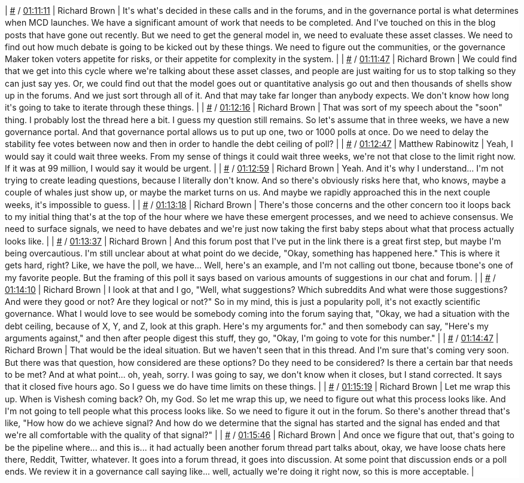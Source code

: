 | [\#](episode-43.md#011111) / [01:11:11](https://www.youtube.com/watch?v=DlH0bMvqO9w&t=01h11m11s) | Richard Brown | It's what's decided in these calls and in the forums, and in the governance portal is what determines when MCD launches. We have a significant amount of work that needs to be completed. And I've touched on this in the blog posts that have gone out recently. But we need to get the general model in, we need to evaluate these asset classes. We need to find out how much debate is going to be kicked out by these things. We need to figure out the communities, or the governance Maker token voters appetite for risks, or their appetite for complexity in the system. |
| [\#](episode-43.md#011147) / [01:11:47](https://www.youtube.com/watch?v=DlH0bMvqO9w&t=01h11m47s) | Richard Brown | We could find that we get into this cycle where we're talking about these asset classes, and people are just waiting for us to stop talking so they can just say yes. Or, we could find out that the model goes out or quantitative analysis go out and then thousands of shells show up in the forums. And we just sort through all of it. And that may take far longer than anybody expects. We don't know how long it's going to take to iterate through these things. |
| [\#](episode-43.md#011216) / [01:12:16](https://www.youtube.com/watch?v=DlH0bMvqO9w&t=01h12m16s) | Richard Brown | That was sort of my speech about the "soon" thing. I probably lost the thread here a bit. I guess my question still remains. So let's assume that in three weeks, we have a new governance portal. And that governance portal allows us to put up one, two or 1000 polls at once. Do we need to delay the stability fee votes between now and then in order to handle the debt ceiling of poll? |
| [\#](episode-43.md#011247) / [01:12:47](https://www.youtube.com/watch?v=DlH0bMvqO9w&t=01h12m47s) | Matthew Rabinowitz | Yeah, I would say it could wait three weeks. From my sense of things it could wait three weeks, we're not that close to the limit right now. If it was at 99 million, I would say it would be urgent. |
| [\#](episode-43.md#011259) / [01:12:59](https://www.youtube.com/watch?v=DlH0bMvqO9w&t=01h12m59s) | Richard Brown | Yeah. And it's why I understand... I'm not trying to create leading questions, because I literally don't know. And so there's obviously risks here that, who knows, maybe a couple of whales just show up, or maybe the market turns on us. And maybe we rapidly approached this in the next couple weeks, it's impossible to guess. |
| [\#](episode-43.md#011318) / [01:13:18](https://www.youtube.com/watch?v=DlH0bMvqO9w&t=01h13m18s) | Richard Brown | There's those concerns and the other concern too it loops back to my initial thing that's at the top of the hour where we have these emergent processes, and we need to achieve consensus. We need to surface signals, we need to have debates and we're just now taking the first baby steps about what that process actually looks like. |
| [\#](episode-43.md#011337) / [01:13:37](https://www.youtube.com/watch?v=DlH0bMvqO9w&t=01h13m37s) | Richard Brown | And this forum post that I've put in the link there is a great first step, but maybe I'm being overcautious. I'm still unclear about at what point do we decide, "Okay, something has happened here." This is where it gets hard, right? Like, we have the poll, we have... Well, here's an example, and I'm not calling out tbone, because tbone's one of my favorite people. But the framing of this poll it says based on various amounts of suggestions in our chat and forum. |
| [\#](episode-43.md#011410) / [01:14:10](https://www.youtube.com/watch?v=DlH0bMvqO9w&t=01h14m10s) | Richard Brown | I look at that and I go, "Well, what suggestions? Which subreddits And what were those suggestions? And were they good or not? Are they logical or not?" So in my mind, this is just a popularity poll, it's not exactly scientific governance. What I would love to see would be somebody coming into the forum saying that, "Okay, we had a situation with the debt ceiling, because of X, Y, and Z, look at this graph. Here's my arguments for." and then somebody can say, "Here's my arguments against," and then after people digest this stuff, they go, "Okay, I'm going to vote for this number." |
| [\#](episode-43.md#011447) / [01:14:47](https://www.youtube.com/watch?v=DlH0bMvqO9w&t=01h14m47s) | Richard Brown | That would be the ideal situation. But we haven't seen that in this thread. And I'm sure that's coming very soon. But there was that question, how considered are these options? Do they need to be considered? Is there a certain bar that needs to be met? And at what point... oh, yeah, sorry. I was going to say, we don't know when it closes, but I stand corrected. It says that it closed five hours ago. So I guess we do have time limits on these things. |
| [\#](episode-43.md#011519) / [01:15:19](https://www.youtube.com/watch?v=DlH0bMvqO9w&t=01h15m19s) | Richard Brown | Let me wrap this up. When is Vishesh coming back? Oh, my God. So let me wrap this up, we need to figure out what this process looks like. And I'm not going to tell people what this process looks like. So we need to figure it out in the forum. So there's another thread that's like, "How how do we achieve signal? And how do we determine that the signal has started and the signal has ended and that we're all comfortable with the quality of that signal?" |
| [\#](episode-43.md#011546) / [01:15:46](https://www.youtube.com/watch?v=DlH0bMvqO9w&t=01h15m46s) | Richard Brown | And once we figure that out, that's going to be the pipeline where... and this is... it had actually been another forum thread part talks about, okay, we have loose chats here there, Reddit, Twitter, whatever. It goes into a forum thread, it goes into discussion. At some point that discussion ends or a poll ends. We review it in a governance call saying like... well, actually we're doing it right now, so this is more acceptable. |